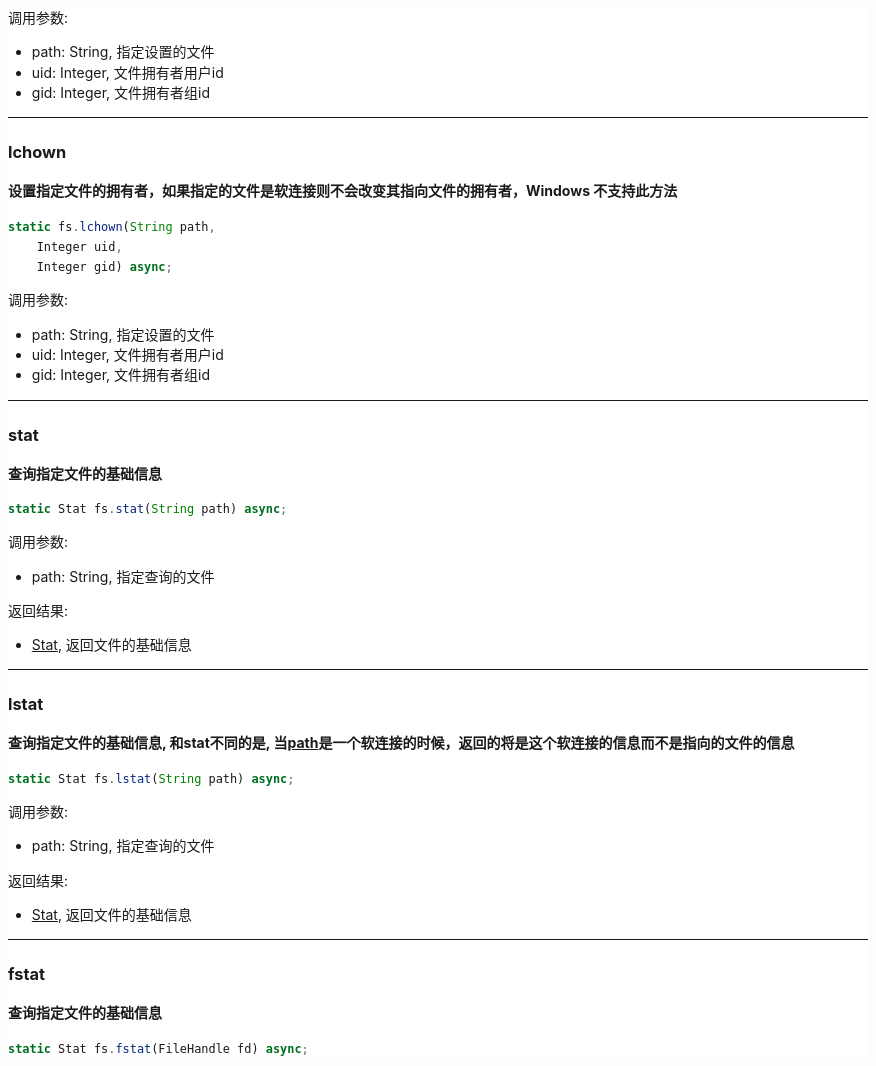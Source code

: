 调用参数:
* path: String, 指定设置的文件
* uid: Integer, 文件拥有者用户id
* gid: Integer, 文件拥有者组id

--------------------------
### lchown
**设置指定文件的拥有者，如果指定的文件是软连接则不会改变其指向文件的拥有者，Windows 不支持此方法**

```JavaScript
static fs.lchown(String path,
    Integer uid,
    Integer gid) async;
```

调用参数:
* path: String, 指定设置的文件
* uid: Integer, 文件拥有者用户id
* gid: Integer, 文件拥有者组id

--------------------------
### stat
**查询指定文件的基础信息**

```JavaScript
static Stat fs.stat(String path) async;
```

调用参数:
* path: String, 指定查询的文件

返回结果:
* [Stat](../../object/ifs/Stat.md), 返回文件的基础信息

--------------------------
### lstat
**查询指定文件的基础信息, 和stat不同的是, 当[path](path.md)是一个软连接的时候，返回的将是这个软连接的信息而不是指向的文件的信息**

```JavaScript
static Stat fs.lstat(String path) async;
```

调用参数:
* path: String, 指定查询的文件

返回结果:
* [Stat](../../object/ifs/Stat.md), 返回文件的基础信息

--------------------------
### fstat
**查询指定文件的基础信息**

```JavaScript
static Stat fs.fstat(FileHandle fd) async;
```
